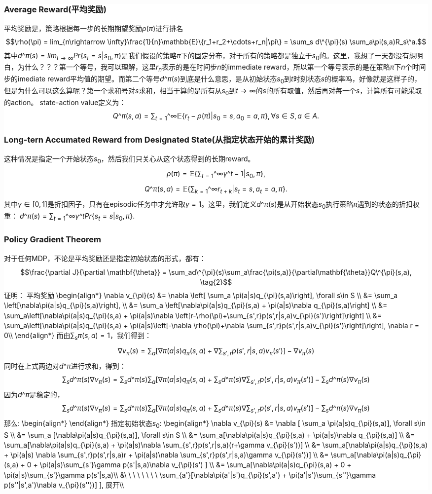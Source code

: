 ### Average Reward(平均奖励)
平均奖励是，策略根据每一步的长期期望奖励$\rho(\pi)$进行排名
$$\rho(\pi) = lim_{n\rightarrow \infty}\frac{1}{n}\mathbb{E}\{r_1+r_2+\cdots+r_n|\pi\} = \sum_s d\^{\pi}(s) \sum_a\pi(s,a)R_s\^a.$$
其中$d\^{\pi}(s) = lim_{t\rightarrow \infty} Pr\{s_t=s|s_0,\pi\}$是我们假设的策略$\pi$下的固定分布，对于所有的策略都是独立于$s_0$的。这里，我想了一天都没有想明白，为什么？？？第一个等号，我可以理解，这里$r_n$表示的是在时间步$n$的immediate reward，所以第一个等号表示的是在策略$\pi$下$n$个时间步的imediate reward平均值的期望。而第二个等号$d\^{\pi}(s)$到底是什么意思，是从初始状态$s_0$到$t$时刻状态$s$的概率吗，好像就是这样子的，但是为什么可以这么算呢？第一个求和号对$s$求和，相当于算的是所有从$s_0$到$t\rightarrow\infty$的$s$的所有取值，然后再对每一个$s$，计算所有可能采取的action。
state-action value定义为：
$$Q\^{\pi}(s,a) = \sum_{t=1}\^{\infty}\mathbb{E}\{r_t - \rho(\pi)|s_0=s,a_0=a,\pi\}, \forall s\in S, a\in A.$$

### Long-tern Accumated Reward from Designated State(从指定状态开始的累计奖励)
这种情况是指定一个开始状态$s_0$，然后我们只关心从这个状态得到的长期reward。
$$\rho(\pi) = \mathbb{E}\{\sum_{t=1}\^{\infty}\gamma\^{t-1}|s_0,\pi\},$$
$$Q\^{\pi}(s,a) = \mathbb{E}\{\sum_{k=1}\^{\infty}r_{t+k}|s_t=s,a_t=a,\pi\}.$$
其中$\gamma\in[0,1]$是折扣因子，只有在episodic任务中才允许取$\gamma=1$。这里，我们定义$d\^{\pi}(s)$是从开始状态$s_0$执行策略$\pi$遇到的状态的折扣权重：
$d\^{\pi}(s) = \sum_{t=1}\^{\infty}\gamma\^tPr\{s_t = s|s_0,\pi\}.$

### Policy Gradient Theorem
对于任何MDP，不论是平均奖励还是指定初始状态的形式，都有：
$$\frac{\partial J}{\partial \mathbf{\theta}} = \sum_ad\^{\pi}(s)\sum_a\frac{\pi(s,a)}{\partial\mathbf{\theta}}Q\^{\pi}(s,a), \tag{2}$$
证明：
平均奖励
\begin{align\*}
\nabla v_{\pi}(s) &= \nabla \left[ \sum_a \pi(a|s)q_{\pi}(s,a)\right], \forall s\in S \\\\
&= \sum_a \left[\nabla\pi(a|s)q_{\pi}(s,a)\right], \\\\
&= \sum_a \left[\nabla\pi(a|s)q_{\pi}(s,a) + \pi(a|s)\nabla q_{\pi}(s,a)\right] \\\\
&= \sum_a\left[\nabla\pi(a|s)q_{\pi}(s,a) + \pi(a|s)\nabla \left[r-\rho(\pi)+\sum_{s',r}p(s',r|s,a)v_{\pi}(s')\right]\right] \\\\
&= \sum_a\left[\nabla\pi(a|s)q_{\pi}(s,a) + \pi(a|s)\left[-\nabla \rho(\pi)+\nabla \sum_{s',r}p(s',r|s,a)v_{\pi}(s')\right]\right], \nabla r = 0\\\\
\end{align\*}
而由$\sum_s\pi(s,a)=1$，我们得到：
$$\nabla v_{\pi}(s)=\sum_a\left[\nabla\pi(a|s)q_{\pi}(s,a) + \nabla \sum_{s',r}p(s',r|s,a)v_{\pi}(s')\right] - \nabla v_{\pi}(s)$$
同时在上式两边对$d\^{\pi}$进行求和，得到：
$$\sum_sd\^{\pi}(s)\nabla v_{\pi}(s)=\sum_sd\^{\pi}(s)\sum_a\left[\nabla\pi(a|s)q_{\pi}(s,a) + \sum_sd\^{\pi}(s)\nabla \sum_{s',r}p(s',r|s,a)v_{\pi}(s')\right] - \sum_sd\^{\pi}(s)\nabla v_{\pi}(s)$$
因为$d\^{\pi}$是稳定的，
$$\sum_sd\^{\pi}(s)\nabla v_{\pi}(s)=\sum_sd\^{\pi}(s)\sum_a\left[\nabla\pi(a|s)q_{\pi}(s,a) + \sum_sd\^{\pi}(s)\nabla \sum_{s',r}p(s',r|s,a)v_{\pi}(s')\right] - \sum_sd\^{\pi}(s)\nabla v_{\pi}(s)$$
那么:
\begin{align\*}
\end{align\*}
指定初始状态$s_0$:
\begin{align\*}
\nabla v_{\pi}(s) &= \nabla \[ \sum_a \pi(a|s)q_{\pi}(s,a)\], \forall s\in S \\\\
&= \sum_a \[\nabla\pi(a|s)q_{\pi}(s,a)\], \forall s\in S \\\\
&= \sum_a\[\nabla\pi(a|s)q_{\pi}(s,a) + \pi(a|s)\nabla q_{\pi}(s,a)\] \\\\
&= \sum_a\[\nabla\pi(a|s)q_{\pi}(s,a) + \pi(a|s)\nabla \sum_{s',r}p(s',r|s,a)(r+\gamma v_{\pi}(s'))\] \\\\
&= \sum_a\[\nabla\pi(a|s)q_{\pi}(s,a) + \pi(a|s) \nabla \sum_{s',r}p(s',r|s,a)r + \pi(a|s)\nabla \sum_{s',r}p(s',r|s,a)\gamma v_{\pi}(s'))\] \\\\
&= \sum_a\[\nabla\pi(a|s)q_{\pi}(s,a) + 0 + \pi(a|s)\sum_{s'}\gamma p(s'|s,a)\nabla v_{\pi}(s') \] \\\\
&= \sum_a\[\nabla\pi(a|s)q_{\pi}(s,a) + 0 + \pi(a|s)\sum_{s'}\gamma p(s'|s,a)\\\\
&\ \ \ \ \ \ \ \ \sum_{a'}[\nabla\pi(a'|s')q_{\pi}(s',a') + \pi(a'|s')\sum_{s''}\gamma p(s''|s',a')\nabla v_{\pi}(s''))] \],  展开\\\\